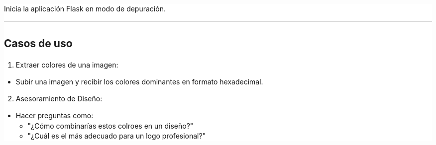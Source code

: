 Inicia la aplicación Flask en modo de depuración.

---

## Casos de uso

1. Extraer colores de una imagen:
* Subir una imagen y recibir los colores dominantes en formato hexadecimal.

2. Asesoramiento de Diseño:
* Hacer preguntas como:
  * "¿Cómo combinarías estos colroes en un diseño?"
  * "¿Cuál es el más adecuado para un logo profesional?"
